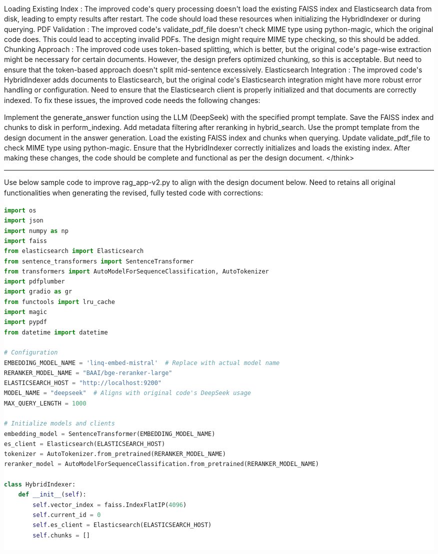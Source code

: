 Loading Existing Index : The improved code's query processing doesn't load the existing FAISS index and Elasticsearch data from disk, leading to empty results after restart. The code should load these resources when initializing the HybridIndexer or during querying.
PDF Validation : The improved code's validate_pdf_file doesn't check MIME type using python-magic, which the original code does. This could lead to accepting invalid PDFs. The design might require MIME type checking, so this should be added.
Chunking Approach : The improved code uses token-based splitting, which is better, but the original code's page-wise extraction might be necessary for certain documents. However, the design prefers optimized chunking, so this is acceptable. But need to ensure that the token-based approach doesn't split mid-sentence excessively.
Elasticsearch Integration : The improved code's HybridIndexer adds documents to Elasticsearch, but the original code's Elasticsearch integration might have more robust error handling or configuration. Need to ensure that the Elasticsearch client is properly initialized and that documents are correctly indexed.
To fix these issues, the improved code needs the following changes:

Implement the generate_answer function using the LLM (DeepSeek) with the specified prompt template.
Save the FAISS index and chunks to disk in perform_indexing.
Add metadata filtering after reranking in hybrid_search.
Use the prompt template from the design document in the answer generation.
Load the existing FAISS index and chunks when querying.
Update validate_pdf_file to check MIME type using python-magic.
Ensure that the HybridIndexer correctly initializes and loads the existing index.
After making these changes, the code should be complete and functional as per the design document.
\<\/think\>

---
Use below sample code to improve rag_app-v2.py to align with the design document below. Need to retains all original functionalities when generating the revised, fully tested code with corrections:

```python
import os
import json
import numpy as np
import faiss
from elasticsearch import Elasticsearch
from sentence_transformers import SentenceTransformer
from transformers import AutoModelForSequenceClassification, AutoTokenizer
import pdfplumber
import gradio as gr
from functools import lru_cache
import magic
import pypdf
from datetime import datetime

# Configuration
EMBEDDING_MODEL_NAME = 'linq-embed-mistral'  # Replace with actual model name
RERANKER_MODEL_NAME = "BAAI/bge-reranker-large"
ELASTICSEARCH_HOST = "http://localhost:9200"
MODEL_NAME = "deepseek"  # Aligns with original code's DeepSeek usage
MAX_QUERY_LENGTH = 1000

# Initialize models and clients
embedding_model = SentenceTransformer(EMBEDDING_MODEL_NAME)
es_client = Elasticsearch(ELASTICSEARCH_HOST)
tokenizer = AutoTokenizer.from_pretrained(RERANKER_MODEL_NAME)
reranker_model = AutoModelForSequenceClassification.from_pretrained(RERANKER_MODEL_NAME)

class HybridIndexer:
    def __init__(self):
        self.vector_index = faiss.IndexFlatIP(4096)
        self.current_id = 0
        self.es_client = Elasticsearch(ELASTICSEARCH_HOST)
        self.chunks = []
        
```